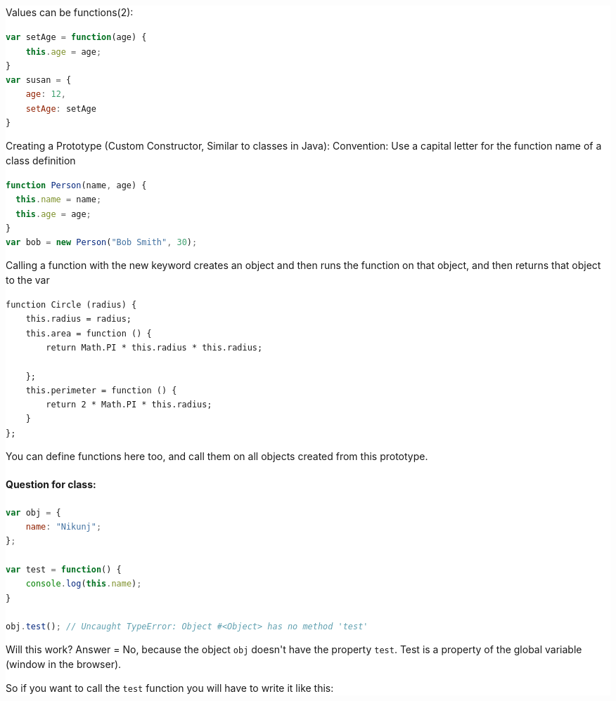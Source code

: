 Values can be functions(2):
```js
var setAge = function(age) {
    this.age = age;
}
var susan = {
    age: 12,
    setAge: setAge
}
```

Creating a Prototype (Custom Constructor, Similar to classes in Java):
Convention: Use a capital letter for the function name of a class definition
```js
function Person(name, age) {
  this.name = name;
  this.age = age;
}
var bob = new Person("Bob Smith", 30);
```
Calling a function with the new keyword creates an object and then runs the function on that object, and then returns that object to the var

```
function Circle (radius) {
    this.radius = radius;
    this.area = function () {
        return Math.PI * this.radius * this.radius;
        
    };
    this.perimeter = function () {
        return 2 * Math.PI * this.radius;
    }
};
```
You can define functions here too, and call them on all objects created from this prototype. 

#### Question for class:
```js
var obj = {
    name: "Nikunj";
};

var test = function() {
    console.log(this.name);
}

obj.test(); // Uncaught TypeError: Object #<Object> has no method 'test' 
```
Will this work?
Answer = No, because the object `obj` doesn't have the property `test`. Test is a property of the global variable (window in the browser).

So if you want to call the `test` function you will have to write it like this:
